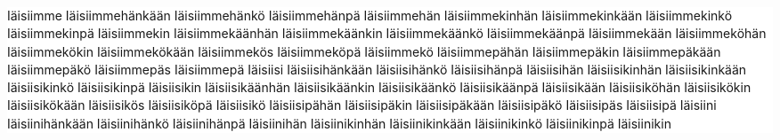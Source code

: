 Iäisiimme
Iäisiimmehänkään
Iäisiimmehänkö
Iäisiimmehänpä
Iäisiimmehän
Iäisiimmekinhän
Iäisiimmekinkään
Iäisiimmekinkö
Iäisiimmekinpä
Iäisiimmekin
Iäisiimmekäänhän
Iäisiimmekäänkin
Iäisiimmekäänkö
Iäisiimmekäänpä
Iäisiimmekään
Iäisiimmeköhän
Iäisiimmekökin
Iäisiimmekökään
Iäisiimmekös
Iäisiimmeköpä
Iäisiimmekö
Iäisiimmepähän
Iäisiimmepäkin
Iäisiimmepäkään
Iäisiimmepäkö
Iäisiimmepäs
Iäisiimmepä
Iäisiisi
Iäisiisihänkään
Iäisiisihänkö
Iäisiisihänpä
Iäisiisihän
Iäisiisikinhän
Iäisiisikinkään
Iäisiisikinkö
Iäisiisikinpä
Iäisiisikin
Iäisiisikäänhän
Iäisiisikäänkin
Iäisiisikäänkö
Iäisiisikäänpä
Iäisiisikään
Iäisiisiköhän
Iäisiisikökin
Iäisiisikökään
Iäisiisikös
Iäisiisiköpä
Iäisiisikö
Iäisiisipähän
Iäisiisipäkin
Iäisiisipäkään
Iäisiisipäkö
Iäisiisipäs
Iäisiisipä
Iäisiini
Iäisiinihänkään
Iäisiinihänkö
Iäisiinihänpä
Iäisiinihän
Iäisiinikinhän
Iäisiinikinkään
Iäisiinikinkö
Iäisiinikinpä
Iäisiinikin